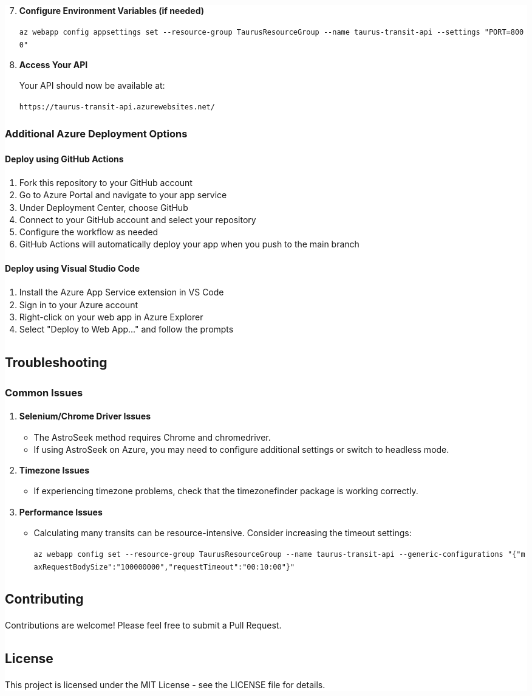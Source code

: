 7. **Configure Environment Variables (if needed)**

   ```
   az webapp config appsettings set --resource-group TaurusResourceGroup --name taurus-transit-api --settings "PORT=8000"
   ```

8. **Access Your API**

   Your API should now be available at:
   ```
   https://taurus-transit-api.azurewebsites.net/
   ```

### Additional Azure Deployment Options

#### Deploy using GitHub Actions

1. Fork this repository to your GitHub account
2. Go to Azure Portal and navigate to your app service
3. Under Deployment Center, choose GitHub
4. Connect to your GitHub account and select your repository
5. Configure the workflow as needed
6. GitHub Actions will automatically deploy your app when you push to the main branch

#### Deploy using Visual Studio Code

1. Install the Azure App Service extension in VS Code
2. Sign in to your Azure account
3. Right-click on your web app in Azure Explorer
4. Select "Deploy to Web App..." and follow the prompts

## Troubleshooting

### Common Issues

1. **Selenium/Chrome Driver Issues**
   - The AstroSeek method requires Chrome and chromedriver.
   - If using AstroSeek on Azure, you may need to configure additional settings or switch to headless mode.

2. **Timezone Issues**
   - If experiencing timezone problems, check that the timezonefinder package is working correctly.

3. **Performance Issues**
   - Calculating many transits can be resource-intensive. Consider increasing the timeout settings:
     ```
     az webapp config set --resource-group TaurusResourceGroup --name taurus-transit-api --generic-configurations "{"maxRequestBodySize":"100000000","requestTimeout":"00:10:00"}"
     ```

## Contributing

Contributions are welcome! Please feel free to submit a Pull Request.

## License

This project is licensed under the MIT License - see the LICENSE file for details. 